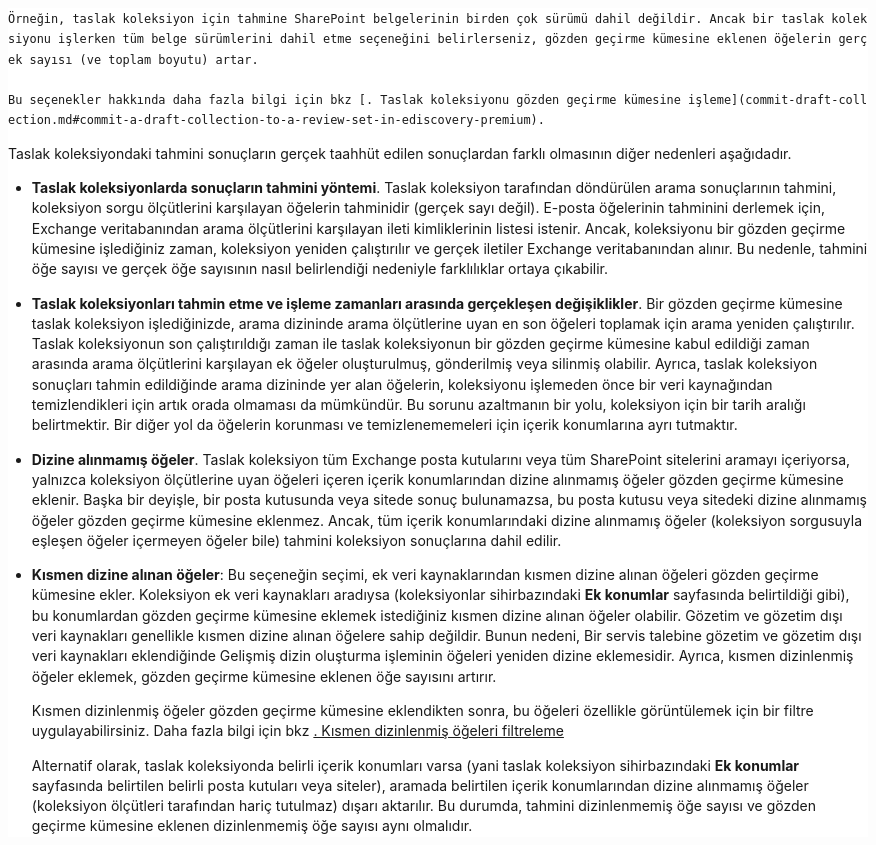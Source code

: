     Örneğin, taslak koleksiyon için tahmine SharePoint belgelerinin birden çok sürümü dahil değildir. Ancak bir taslak koleksiyonu işlerken tüm belge sürümlerini dahil etme seçeneğini belirlerseniz, gözden geçirme kümesine eklenen öğelerin gerçek sayısı (ve toplam boyutu) artar.

    Bu seçenekler hakkında daha fazla bilgi için bkz [. Taslak koleksiyonu gözden geçirme kümesine işleme](commit-draft-collection.md#commit-a-draft-collection-to-a-review-set-in-ediscovery-premium).

Taslak koleksiyondaki tahmini sonuçların gerçek taahhüt edilen sonuçlardan farklı olmasının diğer nedenleri aşağıdadır.

- **Taslak koleksiyonlarda sonuçların tahmini yöntemi**. Taslak koleksiyon tarafından döndürülen arama sonuçlarının tahmini, koleksiyon sorgu ölçütlerini karşılayan öğelerin tahminidir (gerçek sayı değil). E-posta öğelerinin tahminini derlemek için, Exchange veritabanından arama ölçütlerini karşılayan ileti kimliklerinin listesi istenir. Ancak, koleksiyonu bir gözden geçirme kümesine işlediğiniz zaman, koleksiyon yeniden çalıştırılır ve gerçek iletiler Exchange veritabanından alınır. Bu nedenle, tahmini öğe sayısı ve gerçek öğe sayısının nasıl belirlendiği nedeniyle farklılıklar ortaya çıkabilir.

- **Taslak koleksiyonları tahmin etme ve işleme zamanları arasında gerçekleşen değişiklikler**. Bir gözden geçirme kümesine taslak koleksiyon işlediğinizde, arama dizininde arama ölçütlerine uyan en son öğeleri toplamak için arama yeniden çalıştırılır. Taslak koleksiyonun son çalıştırıldığı zaman ile taslak koleksiyonun bir gözden geçirme kümesine kabul edildiği zaman arasında arama ölçütlerini karşılayan ek öğeler oluşturulmuş, gönderilmiş veya silinmiş olabilir. Ayrıca, taslak koleksiyon sonuçları tahmin edildiğinde arama dizininde yer alan öğelerin, koleksiyonu işlemeden önce bir veri kaynağından temizlendikleri için artık orada olmaması da mümkündür. Bu sorunu azaltmanın bir yolu, koleksiyon için bir tarih aralığı belirtmektir. Bir diğer yol da öğelerin korunması ve temizlenememeleri için içerik konumlarına ayrı tutmaktır.

- **Dizine alınmamış öğeler**. Taslak koleksiyon tüm Exchange posta kutularını veya tüm SharePoint sitelerini aramayı içeriyorsa, yalnızca koleksiyon ölçütlerine uyan öğeleri içeren içerik konumlarından dizine alınmamış öğeler gözden geçirme kümesine eklenir. Başka bir deyişle, bir posta kutusunda veya sitede sonuç bulunamazsa, bu posta kutusu veya sitedeki dizine alınmamış öğeler gözden geçirme kümesine eklenmez. Ancak, tüm içerik konumlarındaki dizine alınmamış öğeler (koleksiyon sorgusuyla eşleşen öğeler içermeyen öğeler bile) tahmini koleksiyon sonuçlarına dahil edilir.

- **Kısmen dizine alınan öğeler**: Bu seçeneğin seçimi, ek veri kaynaklarından kısmen dizine alınan öğeleri gözden geçirme kümesine ekler. Koleksiyon ek veri kaynakları aradıysa (koleksiyonlar sihirbazındaki **Ek konumlar** sayfasında belirtildiği gibi), bu konumlardan gözden geçirme kümesine eklemek istediğiniz kısmen dizine alınan öğeler olabilir. Gözetim ve gözetim dışı veri kaynakları genellikle kısmen dizine alınan öğelere sahip değildir. Bunun nedeni, Bir servis talebine gözetim ve gözetim dışı veri kaynakları eklendiğinde Gelişmiş dizin oluşturma işleminin öğeleri yeniden dizine eklemesidir. Ayrıca, kısmen dizinlenmiş öğeler eklemek, gözden geçirme kümesine eklenen öğe sayısını artırır. <p> Kısmen dizinlenmiş öğeler gözden geçirme kümesine eklendikten sonra, bu öğeleri özellikle görüntülemek için bir filtre uygulayabilirsiniz. Daha fazla bilgi için bkz [. Kısmen dizinlenmiş öğeleri filtreleme](review-set-search.md#filter-partially-indexed-items)

    Alternatif olarak, taslak koleksiyonda belirli içerik konumları varsa (yani taslak koleksiyon sihirbazındaki **Ek konumlar** sayfasında belirtilen belirli posta kutuları veya siteler), aramada belirtilen içerik konumlarından dizine alınmamış öğeler (koleksiyon ölçütleri tarafından hariç tutulmaz) dışarı aktarılır. Bu durumda, tahmini dizinlenmemiş öğe sayısı ve gözden geçirme kümesine eklenen dizinlenmemiş öğe sayısı aynı olmalıdır.
